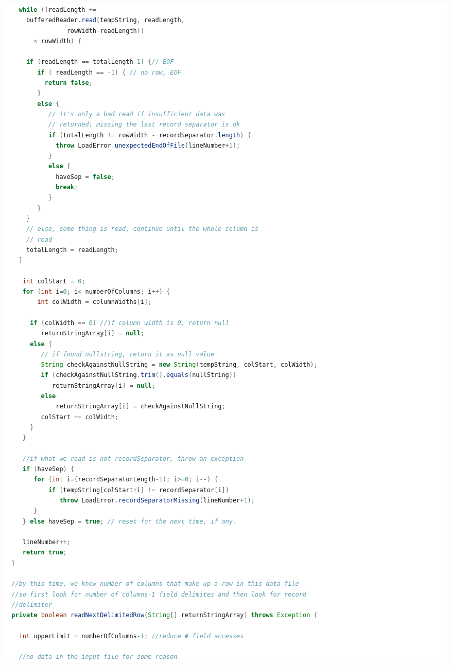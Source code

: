 ```java
    while ((readLength +=
      bufferedReader.read(tempString, readLength,
                 rowWidth-readLength))
        < rowWidth) {

      if (readLength == totalLength-1) {// EOF
         if ( readLength == -1) { // no row, EOF
           return false;
         }
         else {
            // it's only a bad read if insufficient data was
            // returned; missing the last record separator is ok
            if (totalLength != rowWidth - recordSeparator.length) {
              throw LoadError.unexpectedEndOfFile(lineNumber+1);
            }
            else {
              haveSep = false;
              break;
            }
         }
      }
      // else, some thing is read, continue until the whole column is
      // read
      totalLength = readLength;
    }

	 int colStart = 0;
     for (int i=0; i< numberOfColumns; i++) {
  		 int colWidth = columnWidths[i];

       if (colWidth == 0) //if column width is 0, return null
          returnStringArray[i] = null;
       else {
          // if found nullstring, return it as null value
          String checkAgainstNullString = new String(tempString, colStart, colWidth);
          if (checkAgainstNullString.trim().equals(nullString))
             returnStringArray[i] = null;
          else
              returnStringArray[i] = checkAgainstNullString;
          colStart += colWidth;
       }
     }

     //if what we read is not recordSeparator, throw an exception
     if (haveSep) {
        for (int i=(recordSeparatorLength-1); i>=0; i--) {
            if (tempString[colStart+i] != recordSeparator[i])
               throw LoadError.recordSeparatorMissing(lineNumber+1);
        }
     } else haveSep = true; // reset for the next time, if any.

     lineNumber++;
     return true;
  }

  //by this time, we know number of columns that make up a row in this data file
  //so first look for number of columns-1 field delimites and then look for record
  //delimiter
  private boolean readNextDelimitedRow(String[] returnStringArray) throws Exception {

    int upperLimit = numberOfColumns-1; //reduce # field accesses

    //no data in the input file for some reason
```